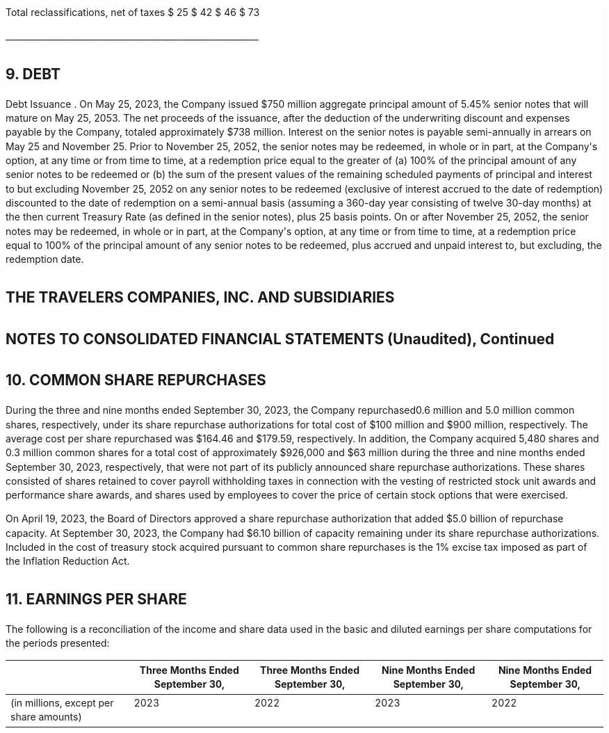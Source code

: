 </tr>
<tr>
<td>Total reclassifications, net of taxes</td>
<td>$ 25</td>
<td>$ 42</td>
<td>$ 46</td>
<td>$ 73</td>
</tr>
</tbody>
</table>
<p>_________________________________________________________</p>
<h2>9. DEBT</h2>
<p>Debt Issuance . On May 25, 2023, the Company issued $750 million aggregate principal amount of 5.45% senior notes that will mature on May 25, 2053. The net proceeds of the issuance, after the deduction of the underwriting discount and expenses payable by the Company, totaled approximately $738 million. Interest on the senior notes is payable semi-annually in arrears on May 25 and November 25. Prior to November 25, 2052, the senior notes may be redeemed, in whole or in part, at the Company's option, at any time or from time to time, at a redemption price equal to the greater of (a) 100% of the principal amount of any senior notes to be redeemed or (b) the sum of the present values of the remaining scheduled payments of principal and interest to but excluding November 25, 2052 on any senior notes to be redeemed (exclusive of interest accrued to the date of redemption) discounted to the date of redemption on a semi-annual basis (assuming a 360-day year consisting of twelve 30-day months) at the then current Treasury Rate (as defined in the senior notes), plus 25 basis points. On or after November 25, 2052, the senior notes may be redeemed, in whole or in part, at the Company's option, at any time or from time to time, at a redemption price equal to 100% of the principal amount of any senior notes to be redeemed, plus accrued and unpaid interest to, but excluding, the redemption date.</p>
<h2>THE TRAVELERS COMPANIES, INC. AND SUBSIDIARIES</h2>
<h2>NOTES TO CONSOLIDATED FINANCIAL STATEMENTS (Unaudited), Continued</h2>
<h2>10. COMMON SHARE REPURCHASES</h2>
<p>During the three and nine months ended September 30, 2023, the Company repurchased0.6 million and 5.0 million common shares, respectively, under its share repurchase authorizations for total cost of $100 million and $900 million, respectively. The average cost per share repurchased was $164.46 and $179.59, respectively. In addition, the Company acquired 5,480 shares and 0.3 million common shares for a total cost of approximately $926,000 and $63 million during the three and nine months ended September 30, 2023, respectively, that were not part of its publicly announced share repurchase authorizations. These shares consisted of shares retained to cover payroll withholding taxes in connection with the vesting of restricted stock unit awards and performance share awards, and shares used by employees to cover the price of certain stock options that were exercised.</p>
<p>On April 19, 2023, the Board of Directors approved a share repurchase authorization that added $5.0 billion of repurchase capacity. At September 30, 2023, the Company had $6.10 billion of capacity remaining under its share repurchase authorizations. Included in the cost of treasury stock acquired pursuant to common share repurchases is the 1% excise tax imposed as part of the Inflation Reduction Act.</p>
<h2>11. EARNINGS PER SHARE</h2>
<p>The following is a reconciliation of the income and share data used in the basic and diluted earnings per share computations for the periods presented:</p>
<table>
<thead>
<tr>
<th></th>
<th>Three Months Ended September 30,</th>
<th>Three Months Ended September 30,</th>
<th>Nine Months Ended September 30,</th>
<th>Nine Months Ended September 30,</th>
</tr>
</thead>
<tbody>
<tr>
<td>(in millions, except per share amounts)</td>
<td>2023</td>
<td>2022</td>
<td>2023</td>
<td>2022</td>
